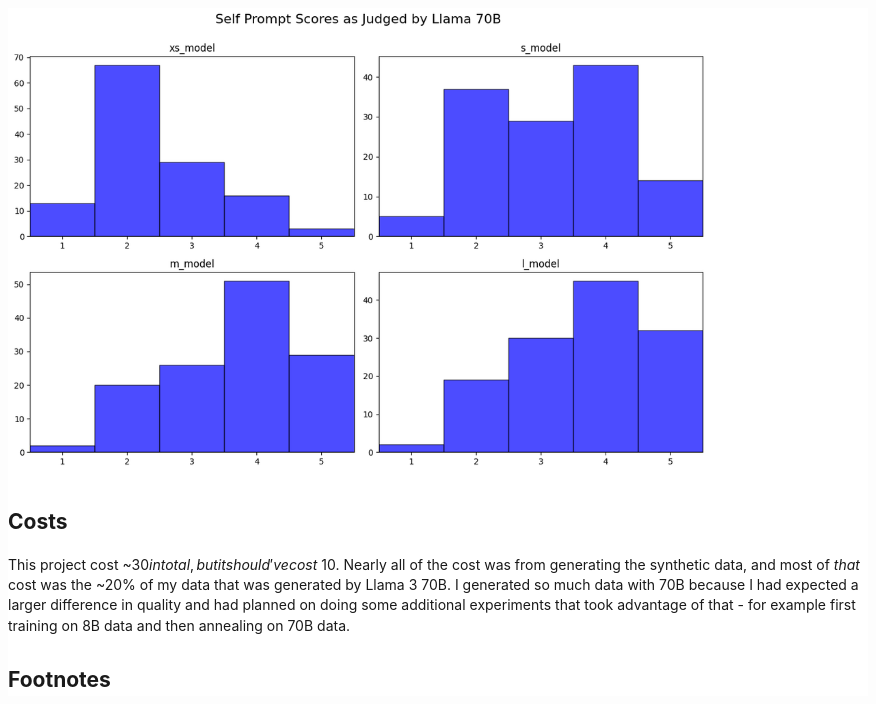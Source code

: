 <img src="results/images/self_prompting_70b_as_judge.png" alt="output quality as judged by Llama 3 70B" width="700">

## Costs

This project cost ~$30 in total, but it should've cost ~$10. Nearly all of the cost was from generating the synthetic data, and most of *that* cost was the ~20% of my data that was generated by Llama 3 70B. I generated so much data with 70B because I had expected a larger difference in quality and had planned on doing some additional experiments that took advantage of that - for example first training on 8B data and then annealing on 70B data.

## Footnotes

[^1]: While this instruction was quite effective, there were some names that still slipped through the latent cracks - for example the model likes to name cats "whiskers". I imagine this happened because of some combination of the name being given to an animal instead of a human and whiskers being primarily used as a common noun.

[^2]: In practice, my tokenizer turns "obsess obsessively obsession obsessive" into ['▁obs', 'ess', '▁obs', 'ess', 'ively', '▁obs', 'ession', '▁obs', 'ess', 'ive']
